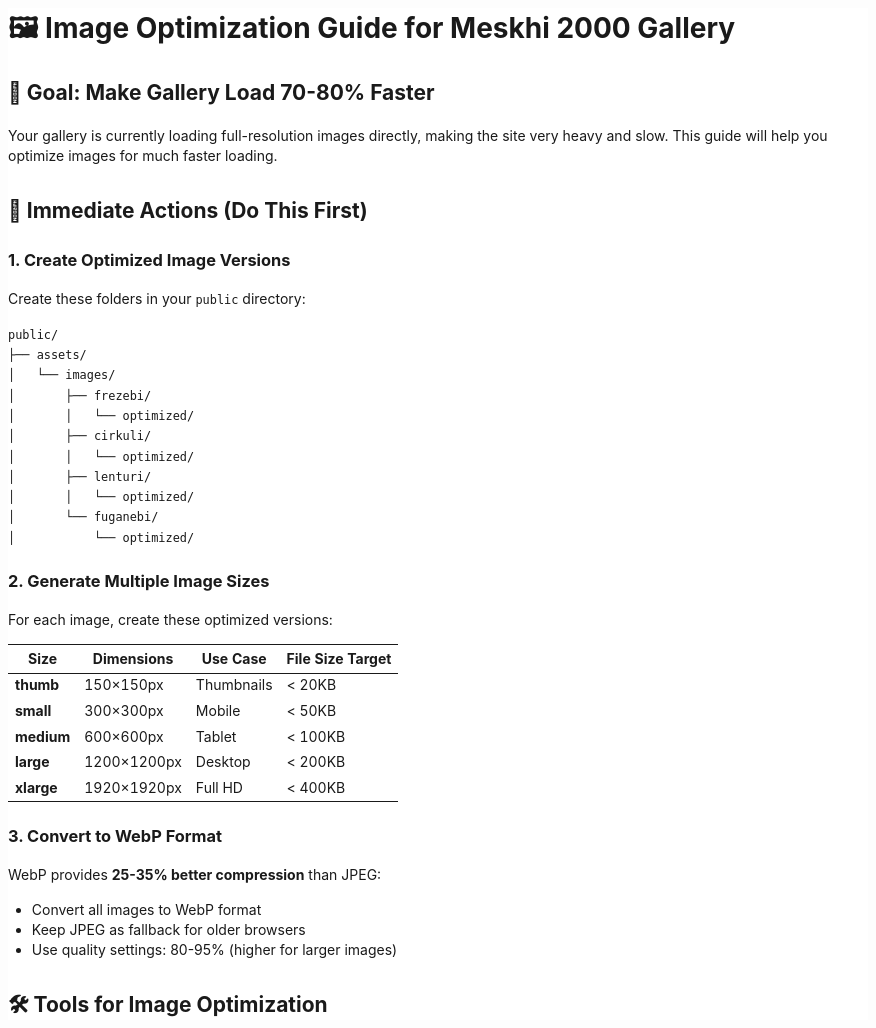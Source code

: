 # 🖼️ Image Optimization Guide for Meskhi 2000 Gallery

## 🎯 **Goal: Make Gallery Load 70-80% Faster**

Your gallery is currently loading full-resolution images directly, making the site very heavy and slow. This guide will help you optimize images for much faster loading.

## 🚀 **Immediate Actions (Do This First)**

### 1. **Create Optimized Image Versions**

Create these folders in your `public` directory:

```
public/
├── assets/
│   └── images/
│       ├── frezebi/
│       │   └── optimized/
│       ├── cirkuli/
│       │   └── optimized/
│       ├── lenturi/
│       │   └── optimized/
│       └── fuganebi/
│           └── optimized/
```

### 2. **Generate Multiple Image Sizes**

For each image, create these optimized versions:

| Size       | Dimensions  | Use Case   | File Size Target |
| ---------- | ----------- | ---------- | ---------------- |
| **thumb**  | 150×150px   | Thumbnails | < 20KB           |
| **small**  | 300×300px   | Mobile     | < 50KB           |
| **medium** | 600×600px   | Tablet     | < 100KB          |
| **large**  | 1200×1200px | Desktop    | < 200KB          |
| **xlarge** | 1920×1920px | Full HD    | < 400KB          |

### 3. **Convert to WebP Format**

WebP provides **25-35% better compression** than JPEG:

- Convert all images to WebP format
- Keep JPEG as fallback for older browsers
- Use quality settings: 80-95% (higher for larger images)

## 🛠️ **Tools for Image Optimization**
